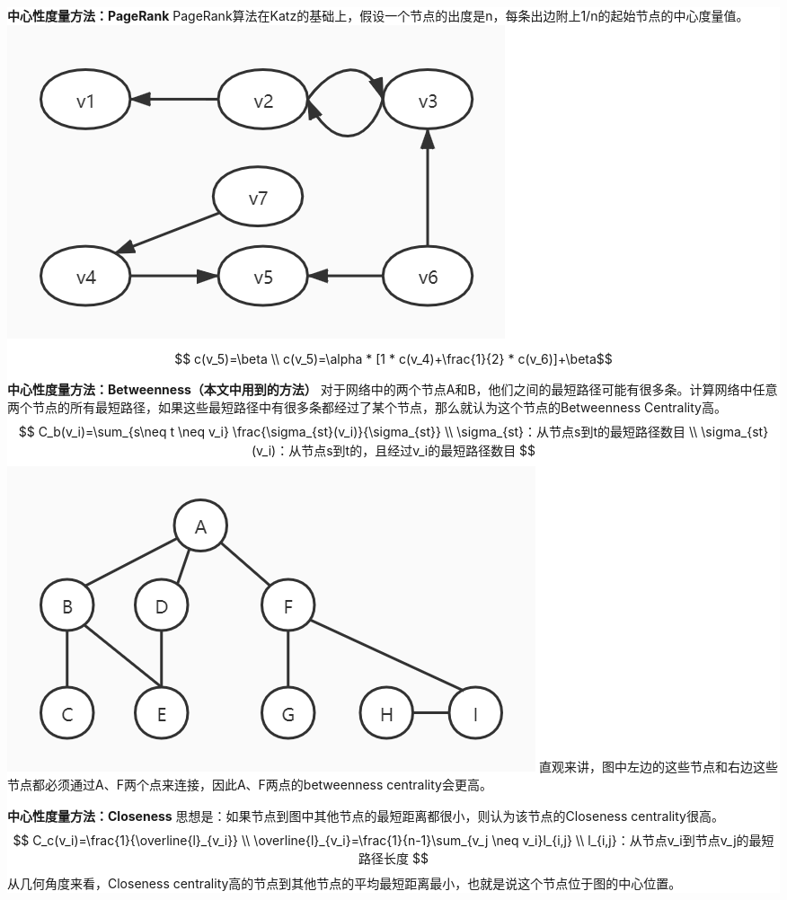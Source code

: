 
**中心性度量方法：PageRank**
PageRank算法在Katz的基础上，假设一个节点的出度是n，每条出边附上1/n的起始节点的中心度量值。
![](pic/centrality_Katz.jpg)
$$ c(v_5)=\beta \\ c(v_5)=\alpha * [1 * c(v_4)+\frac{1}{2} * c(v_6)]+\beta$$

**中心性度量方法：Betweenness（本文中用到的方法）**
对于网络中的两个节点A和B，他们之间的最短路径可能有很多条。计算网络中任意两个节点的所有最短路径，如果这些最短路径中有很多条都经过了某个节点，那么就认为这个节点的Betweenness Centrality高。
$$ C_b(v_i)=\sum_{s\neq t \neq v_i} \frac{\sigma_{st}(v_i)}{\sigma_{st}} \\ \sigma_{st}：从节点s到t的最短路径数目 \\ \sigma_{st}(v_i)：从节点s到t的，且经过v_i的最短路径数目 $$
![](pic/centrality_betweenness.jpg)
直观来讲，图中左边的这些节点和右边这些节点都必须通过A、F两个点来连接，因此A、F两点的betweenness centrality会更高。

**中心性度量方法：Closeness**
思想是：如果节点到图中其他节点的最短距离都很小，则认为该节点的Closeness centrality很高。
$$ C_c(v_i)=\frac{1}{\overline{l}_{v_i}} \\ \overline{l}_{v_i}=\frac{1}{n-1}\sum_{v_j \neq v_i}l_{i,j} \\ l_{i,j}：从节点v_i到节点v_j的最短路径长度 $$
从几何角度来看，Closeness centrality高的节点到其他节点的平均最短距离最小，也就是说这个节点位于图的中心位置。
